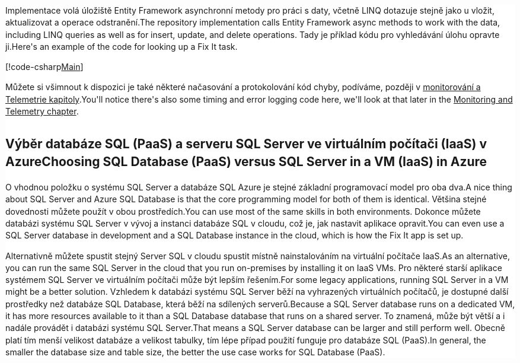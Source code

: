 <span data-ttu-id="5498b-355">Implementace volá úložiště Entity Framework asynchronní metody pro práci s daty, včetně LINQ dotazuje stejně jako u vložit, aktualizovat a operace odstranění.</span><span class="sxs-lookup"><span data-stu-id="5498b-355">The repository implementation calls Entity Framework async methods to work with the data, including LINQ queries as well as for insert, update, and delete operations.</span></span> <span data-ttu-id="5498b-356">Tady je příklad kódu pro vyhledávání úlohu opravte ji.</span><span class="sxs-lookup"><span data-stu-id="5498b-356">Here's an example of the code for looking up a Fix It task.</span></span>

[!code-csharp[Main](data-storage-options/samples/sample5.cs)]

<span data-ttu-id="5498b-357">Můžete si všimnout k dispozici je také některé načasování a protokolování kód chyby, podíváme, později v [monitorování a Telemetrie kapitoly](monitoring-and-telemetry.md).</span><span class="sxs-lookup"><span data-stu-id="5498b-357">You'll notice there's also some timing and error logging code here, we'll look at that later in the [Monitoring and Telemetry chapter](monitoring-and-telemetry.md).</span></span>

<a id="sqliaas"></a>
## <a name="choosing-sql-database-paas-versus-sql-server-in-a-vm-iaas-in-azure"></a><span data-ttu-id="5498b-358">Výběr databáze SQL (PaaS) a serveru SQL Server ve virtuálním počítači (IaaS) v Azure</span><span class="sxs-lookup"><span data-stu-id="5498b-358">Choosing SQL Database (PaaS) versus SQL Server in a VM (IaaS) in Azure</span></span>

<span data-ttu-id="5498b-359">O vhodnou položku o systému SQL Server a databáze SQL Azure je stejné základní programovací model pro oba dva.</span><span class="sxs-lookup"><span data-stu-id="5498b-359">A nice thing about SQL Server and Azure SQL Database is that the core programming model for both of them is identical.</span></span> <span data-ttu-id="5498b-360">Většina stejné dovednosti můžete použít v obou prostředích.</span><span class="sxs-lookup"><span data-stu-id="5498b-360">You can use most of the same skills in both environments.</span></span> <span data-ttu-id="5498b-361">Dokonce můžete databázi systému SQL Server v vývoj a instanci databáze SQL v cloudu, což je, jak nastavit aplikace opravit.</span><span class="sxs-lookup"><span data-stu-id="5498b-361">You can even use a SQL Server database in development and a SQL Database instance in the cloud, which is how the Fix It app is set up.</span></span>

<span data-ttu-id="5498b-362">Alternativně můžete spustit stejný Server SQL v cloudu spustit místně nainstalováním na virtuální počítače IaaS.</span><span class="sxs-lookup"><span data-stu-id="5498b-362">As an alternative, you can run the same SQL Server in the cloud that you run on-premises by installing it on IaaS VMs.</span></span> <span data-ttu-id="5498b-363">Pro některé starší aplikace systémem SQL Server ve virtuálním počítači může být lepším řešením.</span><span class="sxs-lookup"><span data-stu-id="5498b-363">For some legacy applications, running SQL Server in a VM might be a better solution.</span></span> <span data-ttu-id="5498b-364">Vzhledem k databázi systému SQL Server běží na vyhrazených virtuálních počítačů, je dostupné další prostředky než databáze SQL Database, která běží na sdílených serverů.</span><span class="sxs-lookup"><span data-stu-id="5498b-364">Because a SQL Server database runs on a dedicated VM, it has more resources available to it than a SQL Database database that runs on a shared server.</span></span> <span data-ttu-id="5498b-365">To znamená, může být větší a i nadále provádět i databázi systému SQL Server.</span><span class="sxs-lookup"><span data-stu-id="5498b-365">That means a SQL Server database can be larger and still perform well.</span></span> <span data-ttu-id="5498b-366">Obecně platí tím menší velikost databáze a velikost tabulky, tím lépe případ použití funguje pro databáze SQL (PaaS).</span><span class="sxs-lookup"><span data-stu-id="5498b-366">In general, the smaller the database size and table size, the better the use case works for SQL Database (PaaS).</span></span>
